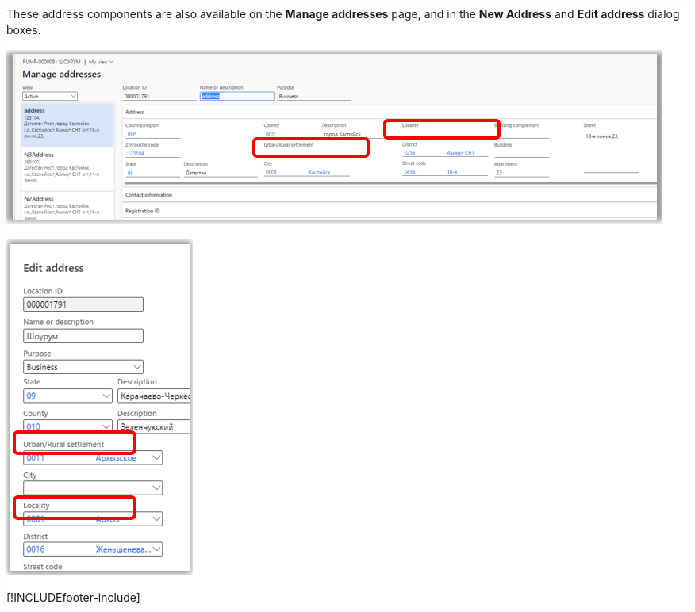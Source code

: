 These address components are also available on the **Manage addresses** page, and in the **New Address** and **Edit address** dialog boxes.

![Urban/Rural settlement and Locality address components on the Manage addresses page.](./media/RUAddressManageAddresses.png)

![Urban/Rural settlement and Locality address components in the Edit address dialog box.](./media/RUAddressEditAddress.png)

[!INCLUDEfooter-include]
